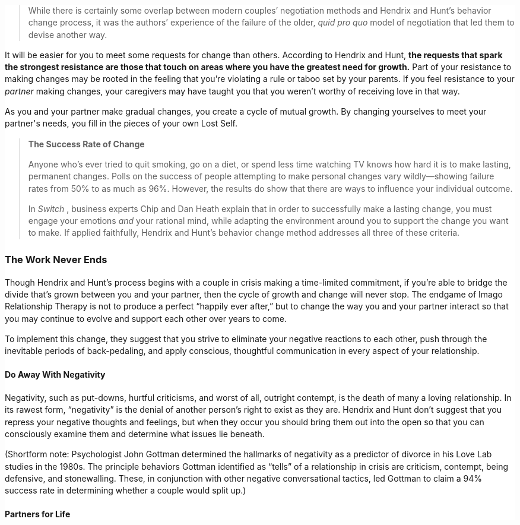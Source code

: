 > 
> While there is certainly some overlap between modern couples’ negotiation methods and Hendrix and Hunt’s behavior change process, it was the authors’ experience of the failure of the older, _quid pro quo_ model of negotiation that led them to devise another way.

It will be easier for you to meet some requests for change than others. According to Hendrix and Hunt, **the requests that spark the strongest resistance are those that touch on areas where you have the greatest need for growth.** Part of your resistance to making changes may be rooted in the feeling that you’re violating a rule or taboo set by your parents. If you feel resistance to your _partner_ making changes, your caregivers may have taught you that you weren’t worthy of receiving love in that way.

As you and your partner make gradual changes, you create a cycle of mutual growth. By changing yourselves to meet your partner's needs, you fill in the pieces of your own Lost Self.

> **The Success Rate of Change**
> 
> Anyone who’s ever tried to quit smoking, go on a diet, or spend less time watching TV knows how hard it is to make lasting, permanent changes. Polls on the success of people attempting to make personal changes vary wildly—showing failure rates from 50% to as much as 96%. However, the results do show that there are ways to influence your individual outcome.
> 
> In _Switch_ , business experts Chip and Dan Heath explain that in order to successfully make a lasting change, you must engage your emotions _and_ your rational mind, while adapting the environment around you to support the change you want to make. If applied faithfully, Hendrix and Hunt’s behavior change method addresses all three of these criteria.

### The Work Never Ends

Though Hendrix and Hunt’s process begins with a couple in crisis making a time-limited commitment, if you’re able to bridge the divide that’s grown between you and your partner, then the cycle of growth and change will never stop. The endgame of Imago Relationship Therapy is not to produce a perfect “happily ever after,” but to change the way you and your partner interact so that you may continue to evolve and support each other over years to come.

To implement this change, they suggest that you strive to eliminate your negative reactions to each other, push through the inevitable periods of back-pedaling, and apply conscious, thoughtful communication in every aspect of your relationship.

#### Do Away With Negativity

Negativity, such as put-downs, hurtful criticisms, and worst of all, outright contempt, is the death of many a loving relationship. In its rawest form, “negativity” is the denial of another person’s right to exist as they are. Hendrix and Hunt don’t suggest that you repress your negative thoughts and feelings, but when they occur you should bring them out into the open so that you can consciously examine them and determine what issues lie beneath.

(Shortform note: Psychologist John Gottman determined the hallmarks of negativity as a predictor of divorce in his Love Lab studies in the 1980s. The principle behaviors Gottman identified as “tells” of a relationship in crisis are criticism, contempt, being defensive, and stonewalling. These, in conjunction with other negative conversational tactics, led Gottman to claim a 94% success rate in determining whether a couple would split up.)

#### Partners for Life
